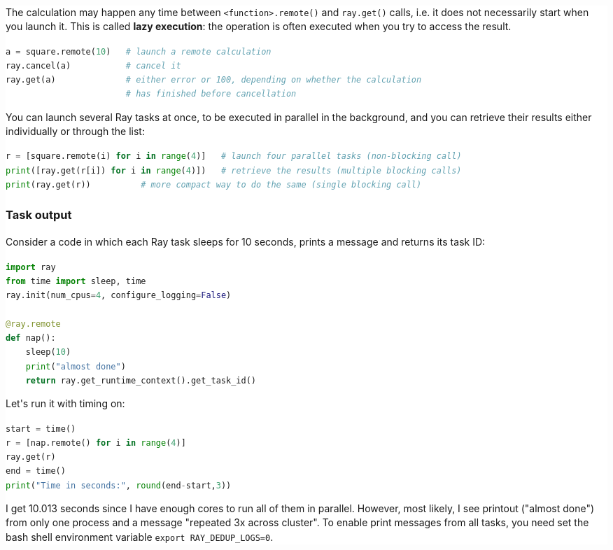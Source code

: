 The calculation may happen any time between `<function>.remote()` and `ray.get()` calls, i.e. it does not
necessarily start when you launch it. This is called **lazy execution**: the operation is often executed when
you try to access the result.


```py
a = square.remote(10)   # launch a remote calculation
ray.cancel(a)           # cancel it
ray.get(a)              # either error or 100, depending on whether the calculation
                        # has finished before cancellation
```

You can launch several Ray tasks at once, to be executed in parallel in the background, and you can retrieve
their results either individually or through the list:

```py
r = [square.remote(i) for i in range(4)]   # launch four parallel tasks (non-blocking call)
print([ray.get(r[i]) for i in range(4)])   # retrieve the results (multiple blocking calls)
print(ray.get(r))          # more compact way to do the same (single blocking call)
```







### Task output

Consider a code in which each Ray task sleeps for 10 seconds, prints a message and returns its task ID:

```py
import ray
from time import sleep, time
ray.init(num_cpus=4, configure_logging=False)

@ray.remote
def nap():
    sleep(10)
    print("almost done")
    return ray.get_runtime_context().get_task_id()
```

Let's run it with timing on:

```py
start = time()
r = [nap.remote() for i in range(4)]
ray.get(r)
end = time()
print("Time in seconds:", round(end-start,3))
```

I get 10.013 seconds since I have enough cores to run all of them in parallel. However, most likely, I see
printout ("almost done") from only one process and a message "repeated 3x across cluster". To enable print
messages from all tasks, you need set the bash shell environment variable `export RAY_DEDUP_LOGS=0`.
